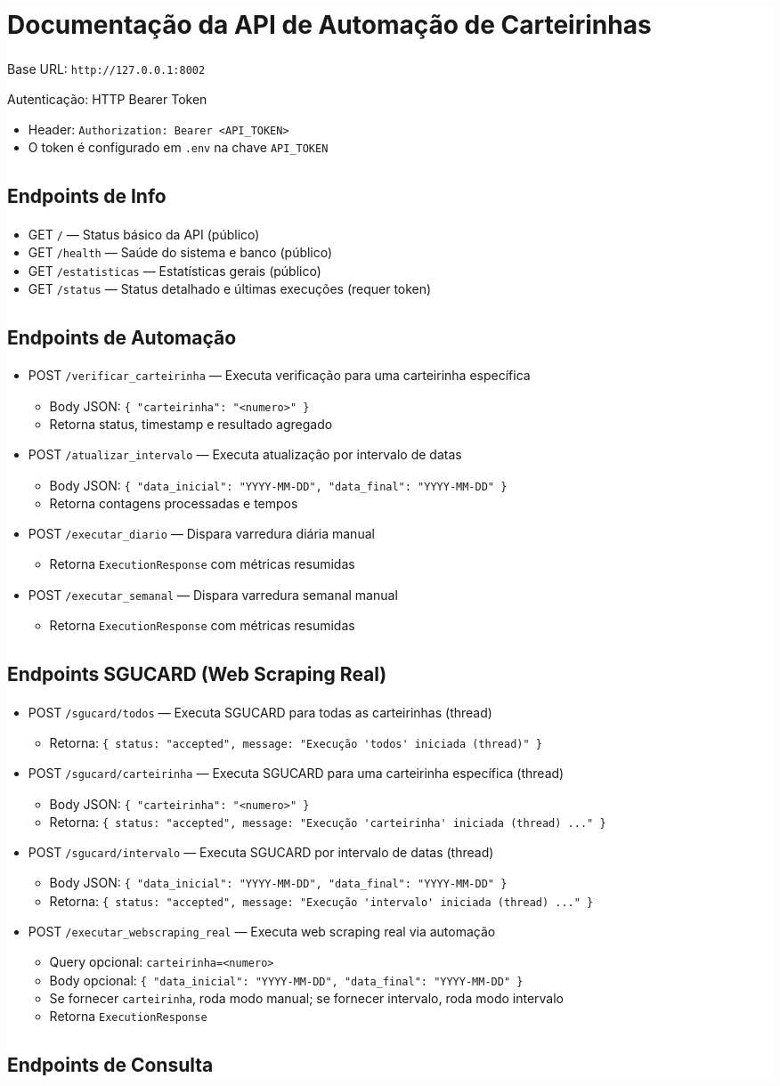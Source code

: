 # Documentação da API de Automação de Carteirinhas

Base URL: `http://127.0.0.1:8002`

Autenticação: HTTP Bearer Token
- Header: `Authorization: Bearer <API_TOKEN>`
- O token é configurado em `.env` na chave `API_TOKEN`

## Endpoints de Info

- GET `/` — Status básico da API (público)
- GET `/health` — Saúde do sistema e banco (público)
- GET `/estatisticas` — Estatísticas gerais (público)
- GET `/status` — Status detalhado e últimas execuções (requer token)

## Endpoints de Automação

- POST `/verificar_carteirinha` — Executa verificação para uma carteirinha específica
  - Body JSON: `{ "carteirinha": "<numero>" }`
  - Retorna status, timestamp e resultado agregado

- POST `/atualizar_intervalo` — Executa atualização por intervalo de datas
  - Body JSON: `{ "data_inicial": "YYYY-MM-DD", "data_final": "YYYY-MM-DD" }`
  - Retorna contagens processadas e tempos

- POST `/executar_diario` — Dispara varredura diária manual
  - Retorna `ExecutionResponse` com métricas resumidas

- POST `/executar_semanal` — Dispara varredura semanal manual
  - Retorna `ExecutionResponse` com métricas resumidas

## Endpoints SGUCARD (Web Scraping Real)

- POST `/sgucard/todos` — Executa SGUCARD para todas as carteirinhas (thread)
  - Retorna: `{ status: "accepted", message: "Execução 'todos' iniciada (thread)" }`

- POST `/sgucard/carteirinha` — Executa SGUCARD para uma carteirinha específica (thread)
  - Body JSON: `{ "carteirinha": "<numero>" }`
  - Retorna: `{ status: "accepted", message: "Execução 'carteirinha' iniciada (thread) ..." }`

- POST `/sgucard/intervalo` — Executa SGUCARD por intervalo de datas (thread)
  - Body JSON: `{ "data_inicial": "YYYY-MM-DD", "data_final": "YYYY-MM-DD" }`
  - Retorna: `{ status: "accepted", message: "Execução 'intervalo' iniciada (thread) ..." }`

- POST `/executar_webscraping_real` — Executa web scraping real via automação
  - Query opcional: `carteirinha=<numero>`
  - Body opcional: `{ "data_inicial": "YYYY-MM-DD", "data_final": "YYYY-MM-DD" }`
  - Se fornecer `carteirinha`, roda modo manual; se fornecer intervalo, roda modo intervalo
  - Retorna `ExecutionResponse`

## Endpoints de Consulta
